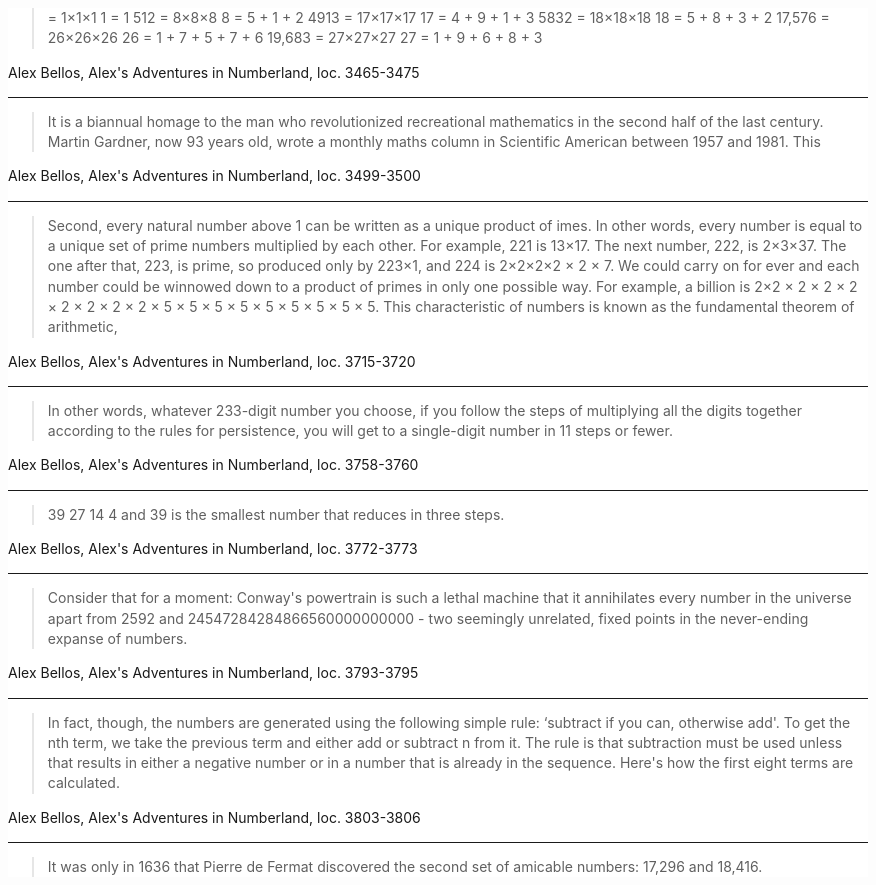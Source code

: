 
> = 1×1×1 1 = 1 512 = 8×8×8 8 = 5 + 1 + 2 4913 = 17×17×17 17 = 4 + 9 + 1 + 3 5832 = 18×18×18 18 = 5 + 8 + 3 + 2 17,576 = 26×26×26 26 = 1 + 7 + 5 + 7 + 6 19,683 = 27×27×27 27 = 1 + 9 + 6 + 8 + 3

Alex Bellos, Alex's Adventures in Numberland, loc. 3465-3475
<hr>


> It is a biannual homage to the man who revolutionized recreational mathematics in the second half of the last century. Martin Gardner, now 93 years old, wrote a monthly maths column in Scientific American between 1957 and 1981. This

Alex Bellos, Alex's Adventures in Numberland, loc. 3499-3500
<hr>


> Second, every natural number above 1 can be written as a unique product of imes. In other words, every number is equal to a unique set of prime numbers multiplied by each other. For example, 221 is 13×17. The next number, 222, is 2×3×37. The one after that, 223, is prime, so produced only by 223×1, and 224 is 2×2×2×2 × 2 × 7. We could carry on for ever and each number could be winnowed down to a product of primes in only one possible way. For example, a billion is 2×2 × 2 × 2 × 2 × 2 × 2 × 2 × 2 × 5 × 5 × 5 × 5 × 5 × 5 × 5 × 5 × 5. This characteristic of numbers is known as the fundamental theorem of arithmetic,

Alex Bellos, Alex's Adventures in Numberland, loc. 3715-3720
<hr>


> In other words, whatever 233-digit number you choose, if you follow the steps of multiplying all the digits together according to the rules for persistence, you will get to a single-digit number in 11 steps or fewer.

Alex Bellos, Alex's Adventures in Numberland, loc. 3758-3760
<hr>


> 39 27 14 4 and 39 is the smallest number that reduces in three steps.

Alex Bellos, Alex's Adventures in Numberland, loc. 3772-3773
<hr>


> Consider that for a moment: Conway's powertrain is such a lethal machine that it annihilates every number in the universe apart from 2592 and 24547284284866560000000000 - two seemingly unrelated, fixed points in the never-ending expanse of numbers.

Alex Bellos, Alex's Adventures in Numberland, loc. 3793-3795
<hr>


> In fact, though, the numbers are generated using the following simple rule: ‘subtract if you can, otherwise add'. To get the nth term, we take the previous term and either add or subtract n from it. The rule is that subtraction must be used unless that results in either a negative number or in a number that is already in the sequence. Here's how the first eight terms are calculated.

Alex Bellos, Alex's Adventures in Numberland, loc. 3803-3806
<hr>


> It was only in 1636 that Pierre de Fermat discovered the second set of amicable numbers: 17,296 and 18,416.
